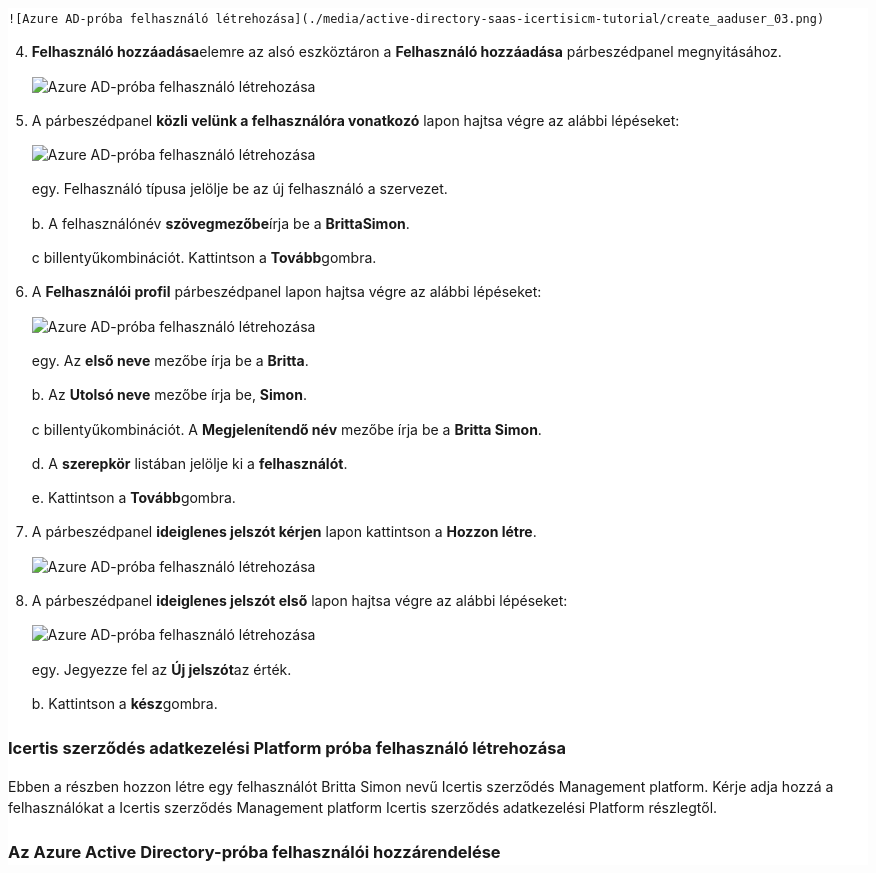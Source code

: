     ![Azure AD-próba felhasználó létrehozása](./media/active-directory-saas-icertisicm-tutorial/create_aaduser_03.png)

4. **Felhasználó hozzáadása**elemre az alsó eszköztáron a **Felhasználó hozzáadása** párbeszédpanel megnyitásához.
    
    ![Azure AD-próba felhasználó létrehozása](./media/active-directory-saas-icertisicm-tutorial/create_aaduser_04.png)

5. A párbeszédpanel **közli velünk a felhasználóra vonatkozó** lapon hajtsa végre az alábbi lépéseket:

    ![Azure AD-próba felhasználó létrehozása](./media/active-directory-saas-icertisicm-tutorial/create_aaduser_05.png)

    egy. Felhasználó típusa jelölje be az új felhasználó a szervezet.

    b. A felhasználónév **szövegmezőbe**írja be a **BrittaSimon**.

    c billentyűkombinációt. Kattintson a **Tovább**gombra.

6.  A **Felhasználói profil** párbeszédpanel lapon hajtsa végre az alábbi lépéseket:
    
    ![Azure AD-próba felhasználó létrehozása](./media/active-directory-saas-icertisicm-tutorial/create_aaduser_06.png)

    egy. Az **első neve** mezőbe írja be a **Britta**.  

    b. Az **Utolsó neve** mezőbe írja be, **Simon**.

    c billentyűkombinációt. A **Megjelenítendő név** mezőbe írja be a **Britta Simon**.

    d. A **szerepkör** listában jelölje ki a **felhasználót**.

    e. Kattintson a **Tovább**gombra.

7. A párbeszédpanel **ideiglenes jelszót kérjen** lapon kattintson a **Hozzon létre**.
    
    ![Azure AD-próba felhasználó létrehozása](./media/active-directory-saas-icertisicm-tutorial/create_aaduser_07.png)

8. A párbeszédpanel **ideiglenes jelszót első** lapon hajtsa végre az alábbi lépéseket:
    
    ![Azure AD-próba felhasználó létrehozása](./media/active-directory-saas-icertisicm-tutorial/create_aaduser_08.png)

    egy. Jegyezze fel az **Új jelszót**az érték.

    b. Kattintson a **kész**gombra.   



### <a name="creating-a-icertis-contract-management-platform-test-user"></a>Icertis szerződés adatkezelési Platform próba felhasználó létrehozása

Ebben a részben hozzon létre egy felhasználót Britta Simon nevű Icertis szerződés Management platform. Kérje adja hozzá a felhasználókat a Icertis szerződés Management platform Icertis szerződés adatkezelési Platform részlegtől.


### <a name="assigning-the-azure-ad-test-user"></a>Az Azure Active Directory-próba felhasználói hozzárendelése
